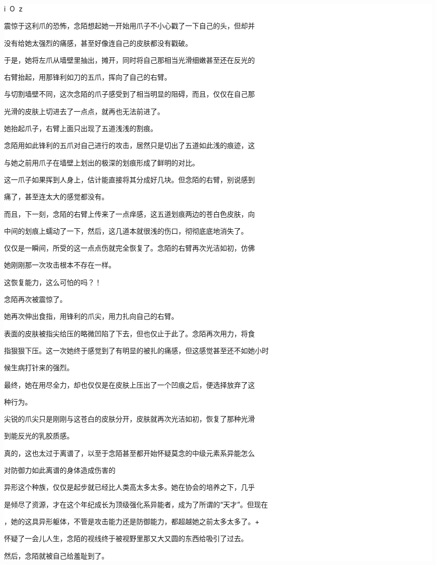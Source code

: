 i  O  z

震惊于这利爪的恐怖，念陌想起她一开始用爪子不小心戳了一下自己的头，但却并

没有给她太强烈的痛感，甚至好像连自己的皮肤都没有戳破。

于是，她将左爪从墙壁里抽出，摊开，同时将自己那相当光滑细嫩甚至还在反光的

右臂抬起，用那锋利如刀的五爪，挥向了自己的右臂。

与切割墙壁不同，这次念陌的爪子感受到了相当明显的阻碍，而且，仅仅在自己那

光滑的皮肤上切进去了一点点，就再也无法前进了。

她抬起爪子，右臂上面只出现了五道浅浅的割痕。

念陌用如此锋利的五爪对自己进行的攻击，居然只是切出了五道如此浅的痕迹，这

与她之前用爪子在墙壁上划出的极深的划痕形成了鲜明的对比。

这一爪子如果挥到人身上，估计能直接将其分成好几块。但念陌的右臂，别说感到

痛了，甚至连太大的感觉都没有。

而且，下一刻，念陌的右臂上传来了一点痒感，这五道划痕两边的苍白色皮肤，向

中间的划痕上蠕动了一下，然后，这几道本就很浅的伤口，彻彻底底地消失了。

仅仅是一瞬间，所受的这一点点伤就完全恢复了。念陌的右臂再次光洁如初，仿佛

她刚刚那一次攻击根本不存在一样。

这恢复能力，这么可怕的吗？！

念陌再次被震惊了。

她再次伸出食指，用锋利的爪尖，用力扎向自己的右臂。

表面的皮肤被指尖给压的略微凹陷了下去，但也仅止于此了。念陌再次用力，将食

指狠狠下压。这一次她终于感觉到了有明显的被扎的痛感，但这感觉甚至还不如她小时

候生病打针来的强烈。

最终，她在用尽全力，却也仅仅是在皮肤上压出了一个凹痕之后，便选择放弃了这

种行为。

尖锐的爪尖只是刚刚与这苍白的皮肤分开，皮肤就再次光洁如初，恢复了那种光滑

到能反光的乳胶质感。

真的，这也太过于离谱了，以至于念陌甚至都开始怀疑莫念的中级元素系异能怎么

对防御力如此离谱的身体造成伤害的

异形这个种族，仅仅是起步就已经比人类高太多太多。她在协会的培养之下，几乎

是倾尽了资源，才在这个年纪成长为顶级强化系异能者，成为了所谓的“天才”。但现在

，她的这具异形躯体，不管是攻击能力还是防御能力，都超越她之前太多太多了。+

怀疑了一会儿人生，念陌的视线终于被视野里那又大又圆的东西给吸引了过去。

然后，念陌就被自己给羞耻到了。
